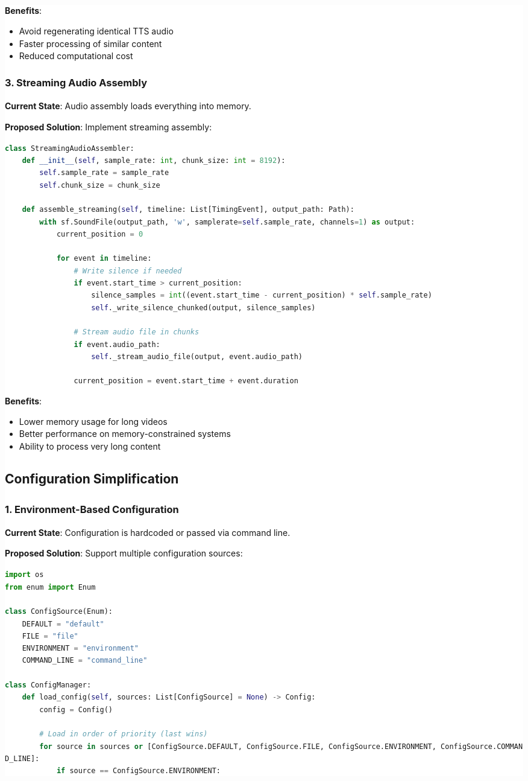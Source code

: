 ```python
```

**Benefits**:
- Avoid regenerating identical TTS audio
- Faster processing of similar content
- Reduced computational cost

### 3. Streaming Audio Assembly

**Current State**: Audio assembly loads everything into memory.

**Proposed Solution**: Implement streaming assembly:
```python
class StreamingAudioAssembler:
    def __init__(self, sample_rate: int, chunk_size: int = 8192):
        self.sample_rate = sample_rate
        self.chunk_size = chunk_size

    def assemble_streaming(self, timeline: List[TimingEvent], output_path: Path):
        with sf.SoundFile(output_path, 'w', samplerate=self.sample_rate, channels=1) as output:
            current_position = 0

            for event in timeline:
                # Write silence if needed
                if event.start_time > current_position:
                    silence_samples = int((event.start_time - current_position) * self.sample_rate)
                    self._write_silence_chunked(output, silence_samples)

                # Stream audio file in chunks
                if event.audio_path:
                    self._stream_audio_file(output, event.audio_path)

                current_position = event.start_time + event.duration
```

**Benefits**:
- Lower memory usage for long videos
- Better performance on memory-constrained systems
- Ability to process very long content

## Configuration Simplification

### 1. Environment-Based Configuration

**Current State**: Configuration is hardcoded or passed via command line.

**Proposed Solution**: Support multiple configuration sources:
```python
import os
from enum import Enum

class ConfigSource(Enum):
    DEFAULT = "default"
    FILE = "file"
    ENVIRONMENT = "environment"
    COMMAND_LINE = "command_line"

class ConfigManager:
    def load_config(self, sources: List[ConfigSource] = None) -> Config:
        config = Config()

        # Load in order of priority (last wins)
        for source in sources or [ConfigSource.DEFAULT, ConfigSource.FILE, ConfigSource.ENVIRONMENT, ConfigSource.COMMAND_LINE]:
            if source == ConfigSource.ENVIRONMENT:
```